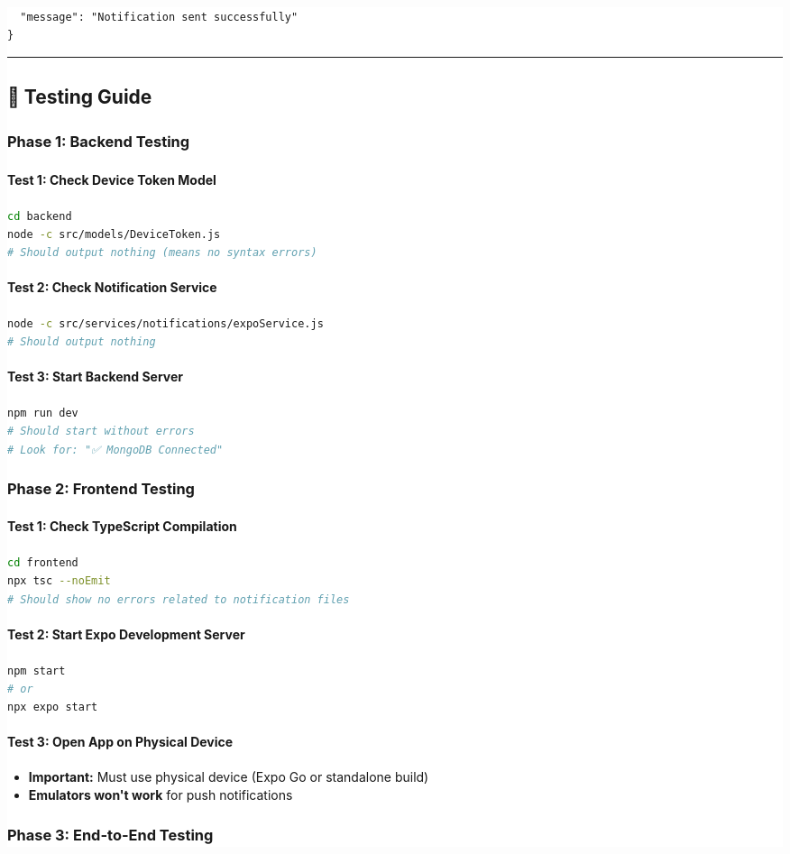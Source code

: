 ```http
  "message": "Notification sent successfully"
}
```

---

## 🧪 Testing Guide

### Phase 1: Backend Testing

#### Test 1: Check Device Token Model
```bash
cd backend
node -c src/models/DeviceToken.js
# Should output nothing (means no syntax errors)
```

#### Test 2: Check Notification Service
```bash
node -c src/services/notifications/expoService.js
# Should output nothing
```

#### Test 3: Start Backend Server
```bash
npm run dev
# Should start without errors
# Look for: "✅ MongoDB Connected"
```

### Phase 2: Frontend Testing

#### Test 1: Check TypeScript Compilation
```bash
cd frontend
npx tsc --noEmit
# Should show no errors related to notification files
```

#### Test 2: Start Expo Development Server
```bash
npm start
# or
npx expo start
```

#### Test 3: Open App on Physical Device
- **Important:** Must use physical device (Expo Go or standalone build)
- **Emulators won't work** for push notifications

### Phase 3: End-to-End Testing
